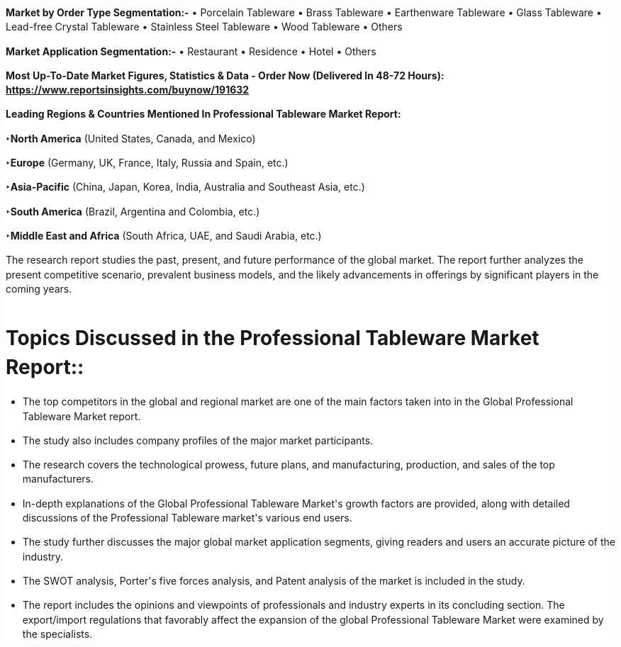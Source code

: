 <strong>Market by Order Type Segmentation:-</strong>
• Porcelain Tableware
• Brass Tableware
• Earthenware Tableware
• Glass Tableware
• Lead-free Crystal Tableware
• Stainless Steel Tableware
• Wood Tableware
• Others

<strong>Market Application Segmentation:-</strong>
• Restaurant
• Residence
• Hotel
• Others

<strong>Most Up-To-Date Market Figures, Statistics & Data - Order Now (Delivered In 48-72 Hours): <a href=https://www.reportsinsights.com/buynow/191632>https://www.reportsinsights.com/buynow/191632</a></strong>

<strong>Leading Regions &amp; Countries Mentioned In Professional Tableware Market Report:</strong>

<strong>‣North America</strong> (United States, Canada, and Mexico)

<strong>‣Europe</strong> (Germany, UK, France, Italy, Russia and Spain, etc.)

<strong>‣Asia-Pacific</strong> (China, Japan, Korea, India, Australia and Southeast Asia, etc.)

<strong>‣South America</strong> (Brazil, Argentina and Colombia, etc.)

<strong>‣Middle East and Africa</strong> (South Africa, UAE, and Saudi Arabia, etc.)

The research report studies the past, present, and future performance of the global market. The report further analyzes the present competitive scenario, prevalent business models, and the likely advancements in offerings by significant players in the coming years.

# <strong>Topics Discussed in the Professional Tableware Market Report::</strong>

- The top competitors in the global and regional market are one of the main factors taken into in the Global Professional Tableware Market report.

- The study also includes company profiles of the major market participants.

- The research covers the technological prowess, future plans, and manufacturing, production, and sales of the top manufacturers.

- In-depth explanations of the Global Professional Tableware Market's growth factors are provided, along with detailed discussions of the Professional Tableware market's various end users.

- The study further discusses the major global market application segments, giving readers and users an accurate picture of the industry.

- The SWOT analysis, Porter's five forces analysis, and Patent analysis of the market is included in the study.

- The report includes the opinions and viewpoints of professionals and industry experts in its concluding section. The export/import regulations that favorably affect the expansion of the global Professional Tableware Market were examined by the specialists.
